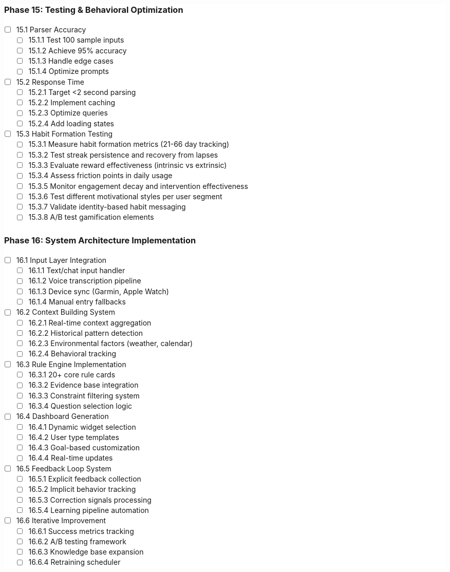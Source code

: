 ### Phase 15: Testing & Behavioral Optimization
- [ ] 15.1 Parser Accuracy
  - [ ] 15.1.1 Test 100 sample inputs
  - [ ] 15.1.2 Achieve 95% accuracy
  - [ ] 15.1.3 Handle edge cases
  - [ ] 15.1.4 Optimize prompts
- [ ] 15.2 Response Time
  - [ ] 15.2.1 Target <2 second parsing
  - [ ] 15.2.2 Implement caching
  - [ ] 15.2.3 Optimize queries
  - [ ] 15.2.4 Add loading states
- [ ] 15.3 Habit Formation Testing
  - [ ] 15.3.1 Measure habit formation metrics (21-66 day tracking)
  - [ ] 15.3.2 Test streak persistence and recovery from lapses
  - [ ] 15.3.3 Evaluate reward effectiveness (intrinsic vs extrinsic)
  - [ ] 15.3.4 Assess friction points in daily usage
  - [ ] 15.3.5 Monitor engagement decay and intervention effectiveness
  - [ ] 15.3.6 Test different motivational styles per user segment
  - [ ] 15.3.7 Validate identity-based habit messaging
  - [ ] 15.3.8 A/B test gamification elements

### Phase 16: System Architecture Implementation
- [ ] 16.1 Input Layer Integration
  - [ ] 16.1.1 Text/chat input handler
  - [ ] 16.1.2 Voice transcription pipeline  
  - [ ] 16.1.3 Device sync (Garmin, Apple Watch)
  - [ ] 16.1.4 Manual entry fallbacks
- [ ] 16.2 Context Building System
  - [ ] 16.2.1 Real-time context aggregation
  - [ ] 16.2.2 Historical pattern detection
  - [ ] 16.2.3 Environmental factors (weather, calendar)
  - [ ] 16.2.4 Behavioral tracking
- [ ] 16.3 Rule Engine Implementation
  - [ ] 16.3.1 20+ core rule cards
  - [ ] 16.3.2 Evidence base integration
  - [ ] 16.3.3 Constraint filtering system
  - [ ] 16.3.4 Question selection logic
- [ ] 16.4 Dashboard Generation
  - [ ] 16.4.1 Dynamic widget selection
  - [ ] 16.4.2 User type templates
  - [ ] 16.4.3 Goal-based customization
  - [ ] 16.4.4 Real-time updates
- [ ] 16.5 Feedback Loop System
  - [ ] 16.5.1 Explicit feedback collection
  - [ ] 16.5.2 Implicit behavior tracking
  - [ ] 16.5.3 Correction signals processing
  - [ ] 16.5.4 Learning pipeline automation
- [ ] 16.6 Iterative Improvement
  - [ ] 16.6.1 Success metrics tracking
  - [ ] 16.6.2 A/B testing framework
  - [ ] 16.6.3 Knowledge base expansion
  - [ ] 16.6.4 Retraining scheduler
